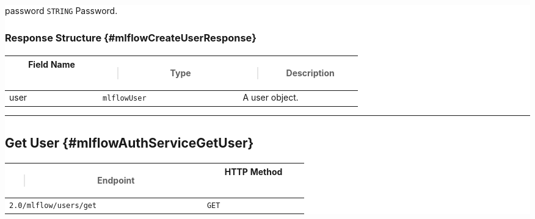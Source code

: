 <td>password</td>
<td><code>STRING</code></td>
<td>Password.</td>
</tr>
</tbody>
</table>

### Response Structure {#mlflowCreateUserResponse}

<table style="width:69%;">
<colgroup>
<col style="width: 18%" />
<col style="width: 27%" />
<col style="width: 23%" />
</colgroup>
<thead>
<tr class="header">
<th>Field Name</th>
<th><blockquote>
<p>Type</p>
</blockquote></th>
<th><blockquote>
<p>Description</p>
</blockquote></th>
</tr>
</thead>
<tbody>
<tr class="odd">
<td>user</td>
<td><code class="interpreted-text" role="ref">mlflowUser</code></td>
<td>A user object.</td>
</tr>
</tbody>
</table>

------------------------------------------------------------------------

## Get User {#mlflowAuthServiceGetUser}

<table style="width:57%;">
<colgroup>
<col style="width: 37%" />
<col style="width: 19%" />
</colgroup>
<thead>
<tr class="header">
<th><blockquote>
<p>Endpoint</p>
</blockquote></th>
<th>HTTP Method</th>
</tr>
</thead>
<tbody>
<tr class="odd">
<td><code>2.0/mlflow/users/get</code></td>
<td><code>GET</code></td>
</tr>
</tbody>
</table>
